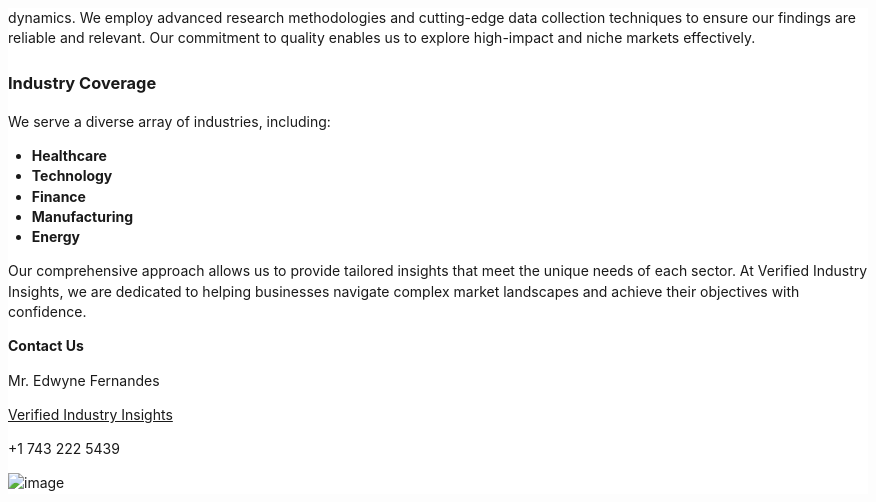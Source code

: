 dynamics. We employ advanced research methodologies and cutting-edge data collection techniques to ensure our findings are reliable and relevant. Our commitment to quality enables us to explore high-impact and niche markets effectively.</p><h3>Industry Coverage</h3><p>We serve a diverse array of industries, including:</p><ul><li><strong>Healthcare</strong></li><li><strong>Technology</strong></li><li><strong>Finance</strong></li><li><strong>Manufacturing</strong></li><li><strong>Energy</strong></li></ul><p>Our comprehensive approach allows us to provide tailored insights that meet the unique needs of each sector. At Verified Industry Insights, we are dedicated to helping businesses navigate complex market landscapes and achieve their objectives with confidence.</p><p><strong>Contact Us</strong></p><p>Mr. Edwyne Fernandes</p><p><a href="https://www.verifiedindustryinsights.com/">Verified Industry Insights</a></p><p>+1 743 222 5439</p>
![image](https://github.com/user-attachments/assets/15930ecd-ab28-460e-9153-851b78384246)
